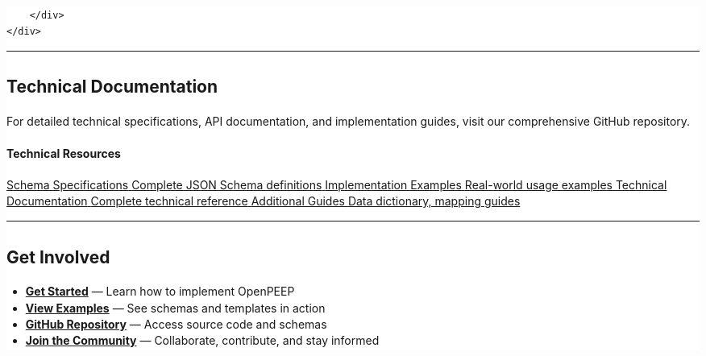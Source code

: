         </div>
    </div>
</div>

---

## Technical Documentation

For detailed technical specifications, API documentation, and implementation guides, visit our comprehensive GitHub repository.

<div class="technical-resources">
    <h4>Technical Resources</h4>
    <div class="resource-links">
        <a href="https://github.com/OpenPEEP-Foundation/OpenPEEP/tree/main/schemas" target="_blank" class="resource-link">
            <span class="resource-title">Schema Specifications</span>
            <span class="resource-desc">Complete JSON Schema definitions</span>
        </a>
        <a href="https://github.com/OpenPEEP-Foundation/OpenPEEP/tree/main/examples" target="_blank" class="resource-link">
            <span class="resource-title">Implementation Examples</span>
            <span class="resource-desc">Real-world usage examples</span>
        </a>
        <a href="https://github.com/OpenPEEP-Foundation/OpenPEEP/blob/main/README.md" target="_blank" class="resource-link">
            <span class="resource-title">Technical Documentation</span>
            <span class="resource-desc">Complete technical reference</span>
        </a>
        <a href="https://github.com/OpenPEEP-Foundation/OpenPEEP/tree/main/docs" target="_blank" class="resource-link">
            <span class="resource-title">Additional Guides</span>
            <span class="resource-desc">Data dictionary, mapping guides</span>
        </a>
    </div>
</div>

---

## Get Involved

- [**Get Started**](https://github.com/OpenPEEP-Foundation/OpenPEEP/blob/main/README.md) — Learn how to implement OpenPEEP
- [**View Examples**](https://github.com/OpenPEEP-Foundation/OpenPEEP/tree/main/examples) — See schemas and templates in action
- [**GitHub Repository**](https://github.com/OpenPEEP-Foundation/OpenPEEP) — Access source code and schemas
- [**Join the Community**](https://github.com/OpenPEEP-Foundation/OpenPEEP/discussions) — Collaborate, contribute, and stay informed

